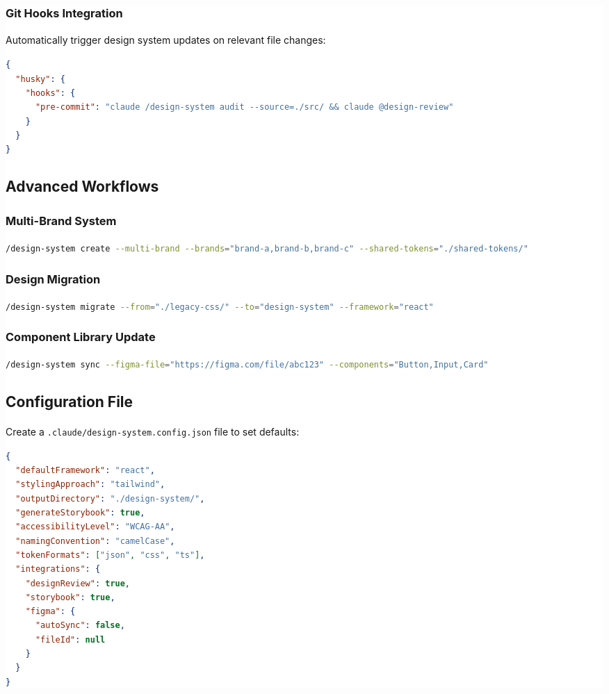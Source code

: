 ```markdown
```

### Git Hooks Integration
Automatically trigger design system updates on relevant file changes:

```json
{
  "husky": {
    "hooks": {
      "pre-commit": "claude /design-system audit --source=./src/ && claude @design-review"
    }
  }
}
```

## Advanced Workflows

### Multi-Brand System
```bash
/design-system create --multi-brand --brands="brand-a,brand-b,brand-c" --shared-tokens="./shared-tokens/"
```

### Design Migration
```bash
/design-system migrate --from="./legacy-css/" --to="design-system" --framework="react"
```

### Component Library Update
```bash
/design-system sync --figma-file="https://figma.com/file/abc123" --components="Button,Input,Card"
```

## Configuration File

Create a `.claude/design-system.config.json` file to set defaults:

```json
{
  "defaultFramework": "react",
  "stylingApproach": "tailwind",
  "outputDirectory": "./design-system/",
  "generateStorybook": true,
  "accessibilityLevel": "WCAG-AA",
  "namingConvention": "camelCase",
  "tokenFormats": ["json", "css", "ts"],
  "integrations": {
    "designReview": true,
    "storybook": true,
    "figma": {
      "autoSync": false,
      "fileId": null
    }
  }
}
```
